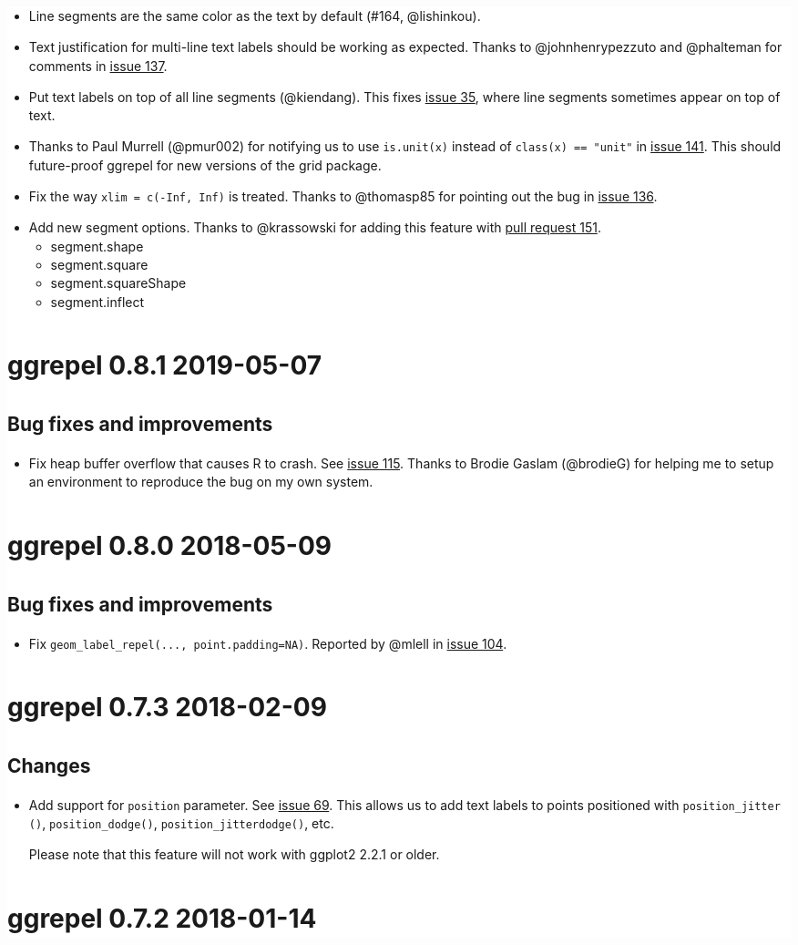 * Line segments are the same color as the text by default (#164, @lishinkou).

* Text justification for multi-line text labels should be working as expected.
  Thanks to @johnhenrypezzuto and @phalteman for comments in [issue 137].

[issue 137]: https://github.com/slowkow/ggrepel/issues/137

* Put text labels on top of all line segments (@kiendang). This fixes
  [issue 35], where line segments sometimes appear on top of text.

[issue 35]: https://github.com/slowkow/ggrepel/issues/35

* Thanks to Paul Murrell (@pmur002) for notifying us to use `is.unit(x)`
  instead of `class(x) == "unit"` in [issue 141]. This should future-proof
  ggrepel for new versions of the grid package.

[issue 141]: https://github.com/slowkow/ggrepel/issues/141

* Fix the way `xlim = c(-Inf, Inf)` is treated. Thanks to @thomasp85 for
  pointing out the bug in [issue 136].

[issue 136]: https://github.com/slowkow/ggrepel/issues/136

* Add new segment options. Thanks to @krassowski for adding this feature with
  [pull request 151].
  - segment.shape
  - segment.square
  - segment.squareShape
  - segment.inflect

[pull request 151]: https://github.com/slowkow/ggrepel/pull/151

ggrepel 0.8.1 2019-05-07
========================

## Bug fixes and improvements

* Fix heap buffer overflow that causes R to crash. See [issue 115]. Thanks to
  Brodie Gaslam (@brodieG) for helping me to setup an environment to reproduce
  the bug on my own system.

[issue 115]: https://github.com/slowkow/ggrepel/issues/115

ggrepel 0.8.0 2018-05-09
========================

## Bug fixes and improvements

* Fix `geom_label_repel(..., point.padding=NA)`. Reported by @mlell in
  [issue 104].

[issue 104]: https://github.com/slowkow/ggrepel/issues/104

ggrepel 0.7.3 2018-02-09
========================

## Changes

* Add support for `position` parameter. See [issue 69]. This allows us to
  add text labels to points positioned with `position_jitter()`,
  `position_dodge()`, `position_jitterdodge()`, etc.

  Please note that this feature will not work with ggplot2 2.2.1 or older.

[issue 69]: https://github.com/slowkow/ggrepel/issues/69

ggrepel 0.7.2 2018-01-14
========================


[issue 182]: https://github.com/slowkow/ggrepel/issues/182
[issue 83]: https://github.com/slowkow/ggrepel/issues/83
[pull request 48]: https://github.com/slowkow/ggrepel/pull/48
[pull request 142]: https://github.com/slowkow/ggrepel/pull/142
[issue 92]: https://github.com/slowkow/ggrepel/issues/92
[issue 93]: https://github.com/slowkow/ggrepel/issues/93
[issue 34]: https://github.com/slowkow/ggrepel/issues/34
[commit 28633d]: https://github.com/slowkow/ggrepel/commit/28633db5eb3d3cc2bd935bd438a8bb36b5673951
[issue 33]: https://github.com/slowkow/ggrepel/issues/33
[issue 73]: https://github.com/slowkow/ggrepel/issues/73
[issue 79]: https://github.com/slowkow/ggrepel/issues/79
[pull 74]: https://github.com/slowkow/ggrepel/pull/74
[pull 70]: https://github.com/slowkow/ggrepel/pull/70
[pull 68]: https://github.com/slowkow/ggrepel/pull/68
[pull 67]: https://github.com/slowkow/ggrepel/pull/67
[issue 60]: https://github.com/slowkow/ggrepel/issues/60
[issue 56]: https://github.com/slowkow/ggrepel/issues/56
[issue 33]: https://github.com/slowkow/ggrepel/issues/33
[issue 51]: https://github.com/slowkow/ggrepel/issues/51
[issue 7]: https://github.com/slowkow/ggrepel/issues/7
[vignette]: https://github.com/slowkow/ggrepel/blob/master/vignettes/ggrepel.Rmd